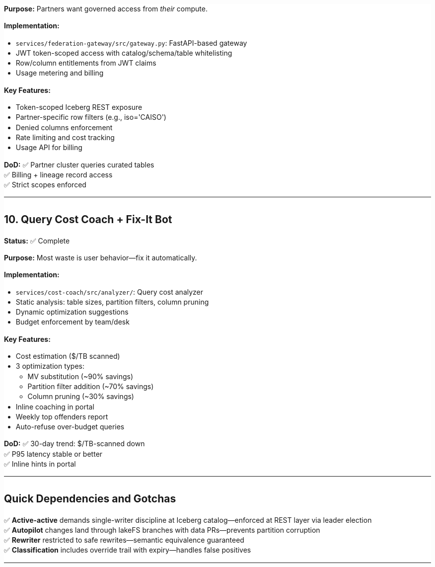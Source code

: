 **Purpose:** Partners want governed access from *their* compute.

**Implementation:**
- `services/federation-gateway/src/gateway.py`: FastAPI-based gateway
- JWT token-scoped access with catalog/schema/table whitelisting
- Row/column entitlements from JWT claims
- Usage metering and billing

**Key Features:**
- Token-scoped Iceberg REST exposure
- Partner-specific row filters (e.g., iso='CAISO')
- Denied columns enforcement
- Rate limiting and cost tracking
- Usage API for billing

**DoD:**
✅ Partner cluster queries curated tables  
✅ Billing + lineage record access  
✅ Strict scopes enforced

---

## 10. Query Cost Coach + Fix-It Bot

**Status:** ✅ Complete

**Purpose:** Most waste is user behavior—fix it automatically.

**Implementation:**
- `services/cost-coach/src/analyzer/`: Query cost analyzer
- Static analysis: table sizes, partition filters, column pruning
- Dynamic optimization suggestions
- Budget enforcement by team/desk

**Key Features:**
- Cost estimation ($/TB scanned)
- 3 optimization types:
  - MV substitution (~90% savings)
  - Partition filter addition (~70% savings)
  - Column pruning (~30% savings)
- Inline coaching in portal
- Weekly top offenders report
- Auto-refuse over-budget queries

**DoD:**
✅ 30-day trend: $/TB-scanned down  
✅ P95 latency stable or better  
✅ Inline hints in portal

---

## Quick Dependencies and Gotchas

✅ **Active-active** demands single-writer discipline at Iceberg catalog—enforced at REST layer via leader election  
✅ **Autopilot** changes land through lakeFS branches with data PRs—prevents partition corruption  
✅ **Rewriter** restricted to safe rewrites—semantic equivalence guaranteed  
✅ **Classification** includes override trail with expiry—handles false positives

---